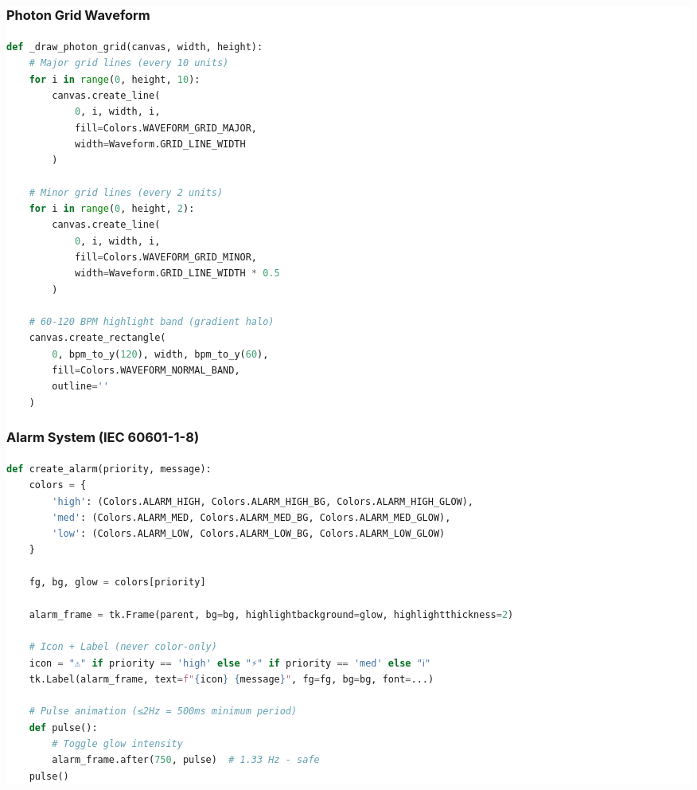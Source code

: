 ### Photon Grid Waveform
```python
def _draw_photon_grid(canvas, width, height):
    # Major grid lines (every 10 units)
    for i in range(0, height, 10):
        canvas.create_line(
            0, i, width, i,
            fill=Colors.WAVEFORM_GRID_MAJOR,
            width=Waveform.GRID_LINE_WIDTH
        )
    
    # Minor grid lines (every 2 units)
    for i in range(0, height, 2):
        canvas.create_line(
            0, i, width, i,
            fill=Colors.WAVEFORM_GRID_MINOR,
            width=Waveform.GRID_LINE_WIDTH * 0.5
        )
    
    # 60-120 BPM highlight band (gradient halo)
    canvas.create_rectangle(
        0, bpm_to_y(120), width, bpm_to_y(60),
        fill=Colors.WAVEFORM_NORMAL_BAND,
        outline=''
    )
```

### Alarm System (IEC 60601-1-8)
```python
def create_alarm(priority, message):
    colors = {
        'high': (Colors.ALARM_HIGH, Colors.ALARM_HIGH_BG, Colors.ALARM_HIGH_GLOW),
        'med': (Colors.ALARM_MED, Colors.ALARM_MED_BG, Colors.ALARM_MED_GLOW),
        'low': (Colors.ALARM_LOW, Colors.ALARM_LOW_BG, Colors.ALARM_LOW_GLOW)
    }
    
    fg, bg, glow = colors[priority]
    
    alarm_frame = tk.Frame(parent, bg=bg, highlightbackground=glow, highlightthickness=2)
    
    # Icon + Label (never color-only)
    icon = "⚠" if priority == 'high' else "⚡" if priority == 'med' else "ℹ"
    tk.Label(alarm_frame, text=f"{icon} {message}", fg=fg, bg=bg, font=...)
    
    # Pulse animation (≤2Hz = 500ms minimum period)
    def pulse():
        # Toggle glow intensity
        alarm_frame.after(750, pulse)  # 1.33 Hz - safe
    pulse()
```
